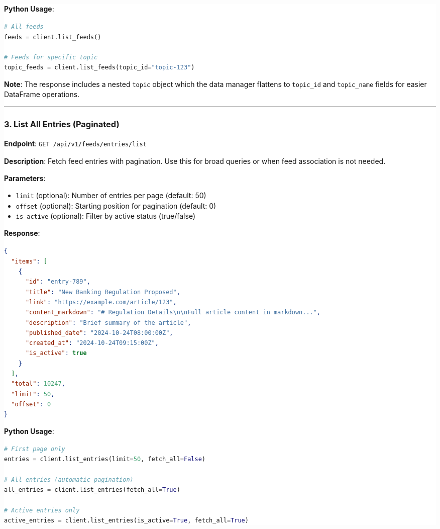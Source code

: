 **Python Usage**:
```python
# All feeds
feeds = client.list_feeds()

# Feeds for specific topic
topic_feeds = client.list_feeds(topic_id="topic-123")
```

**Note**: The response includes a nested `topic` object which the data manager flattens to `topic_id` and `topic_name` fields for easier DataFrame operations.

---

### 3. List All Entries (Paginated)

**Endpoint**: `GET /api/v1/feeds/entries/list`

**Description**: Fetch feed entries with pagination. Use this for broad queries or when feed association is not needed.

**Parameters**:
- `limit` (optional): Number of entries per page (default: 50)
- `offset` (optional): Starting position for pagination (default: 0)
- `is_active` (optional): Filter by active status (true/false)

**Response**:
```json
{
  "items": [
    {
      "id": "entry-789",
      "title": "New Banking Regulation Proposed",
      "link": "https://example.com/article/123",
      "content_markdown": "# Regulation Details\n\nFull article content in markdown...",
      "description": "Brief summary of the article",
      "published_date": "2024-10-24T08:00:00Z",
      "created_at": "2024-10-24T09:15:00Z",
      "is_active": true
    }
  ],
  "total": 10247,
  "limit": 50,
  "offset": 0
}
```

**Python Usage**:
```python
# First page only
entries = client.list_entries(limit=50, fetch_all=False)

# All entries (automatic pagination)
all_entries = client.list_entries(fetch_all=True)

# Active entries only
active_entries = client.list_entries(is_active=True, fetch_all=True)
```
